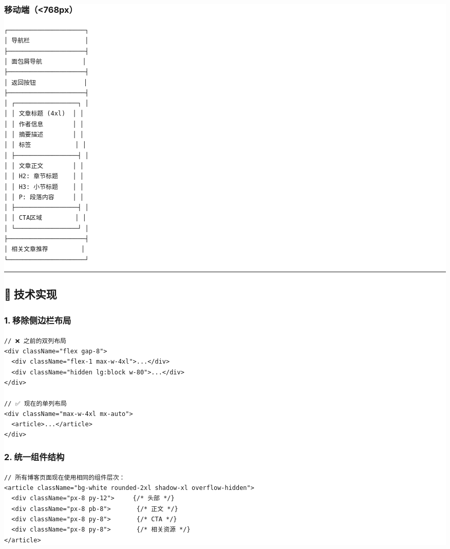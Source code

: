 ### 移动端（<768px）
```
┌─────────────────────┐
│ 导航栏               │
├─────────────────────┤
│ 面包屑导航           │
├─────────────────────┤
│ 返回按钮             │
├─────────────────────┤
│ ┌─────────────────┐ │
│ │ 文章标题 (4xl)  │ │
│ │ 作者信息        │ │
│ │ 摘要描述        │ │
│ │ 标签            │ │
│ ├─────────────────┤ │
│ │ 文章正文        │ │
│ │ H2: 章节标题    │ │
│ │ H3: 小节标题    │ │
│ │ P: 段落内容     │ │
│ ├─────────────────┤ │
│ │ CTA区域         │ │
│ └─────────────────┘ │
├─────────────────────┤
│ 相关文章推荐         │
└─────────────────────┘
```

---

## 🔧 技术实现

### 1. **移除侧边栏布局**
```tsx
// ❌ 之前的双列布局
<div className="flex gap-8">
  <div className="flex-1 max-w-4xl">...</div>
  <div className="hidden lg:block w-80">...</div>
</div>

// ✅ 现在的单列布局
<div className="max-w-4xl mx-auto">
  <article>...</article>
</div>
```

### 2. **统一组件结构**
```tsx
// 所有博客页面现在使用相同的组件层次：
<article className="bg-white rounded-2xl shadow-xl overflow-hidden">
  <div className="px-8 py-12">     {/* 头部 */}
  <div className="px-8 pb-8">       {/* 正文 */}
  <div className="px-8 py-8">       {/* CTA */}
  <div className="px-8 py-8">       {/* 相关资源 */}
</article>
```
